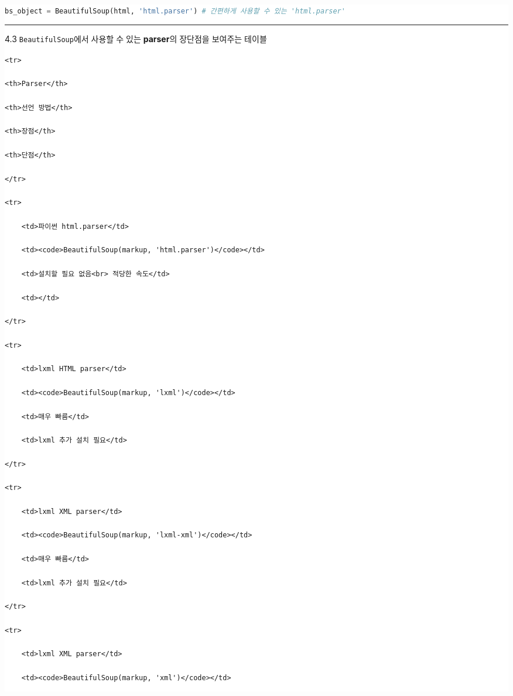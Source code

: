 
```python
bs_object = BeautifulSoup(html, 'html.parser') # 간편하게 사용할 수 있는 'html.parser'
```

---


4.3 `BeautifulSoup`에서 사용할 수 있는 **parser**의 장단점을 보여주는 테이블


<table>

    <tr>

    <th>Parser</th>

    <th>선언 방법</th>

    <th>장점</th>

    <th>단점</th>

    </tr>

    <tr>

        <td>파이썬 html.parser</td>

        <td><code>BeautifulSoup(markup, 'html.parser')</code></td>

        <td>설치할 필요 없음<br> 적당한 속도</td>

        <td></td>

    </tr>

    <tr>

        <td>lxml HTML parser</td>

        <td><code>BeautifulSoup(markup, 'lxml')</code></td>

        <td>매우 빠름</td>

        <td>lxml 추가 설치 필요</td>

    </tr>

    <tr>

        <td>lxml XML parser</td>

        <td><code>BeautifulSoup(markup, 'lxml-xml')</code></td>

        <td>매우 빠름</td>

        <td>lxml 추가 설치 필요</td>

    </tr>

    <tr>

        <td>lxml XML parser</td>

        <td><code>BeautifulSoup(markup, 'xml')</code></td>
